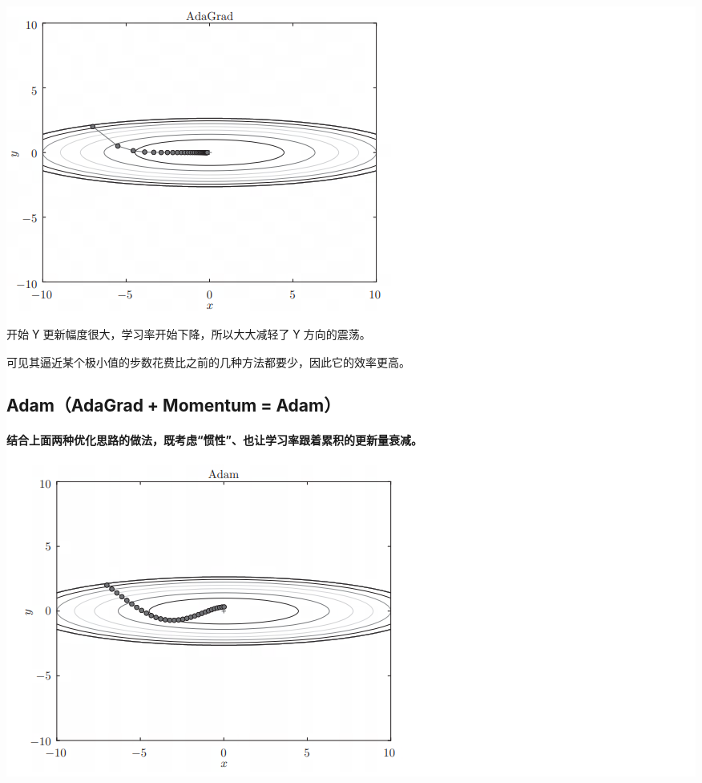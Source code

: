![image-20240222192829916](./Images/image-20240222192829916.png) 

开始 Y 更新幅度很大，学习率开始下降，所以大大减轻了 Y 方向的震荡。

可见其逼近某个极小值的步数花费比之前的几种方法都要少，因此它的效率更高。



## Adam（AdaGrad + Momentum = Adam）

**结合上面两种优化思路的做法，既考虑“惯性”、也让学习率跟着累积的更新量衰减。**

![image-20240222193251785](./Images/image-20240222193251785.png) 
